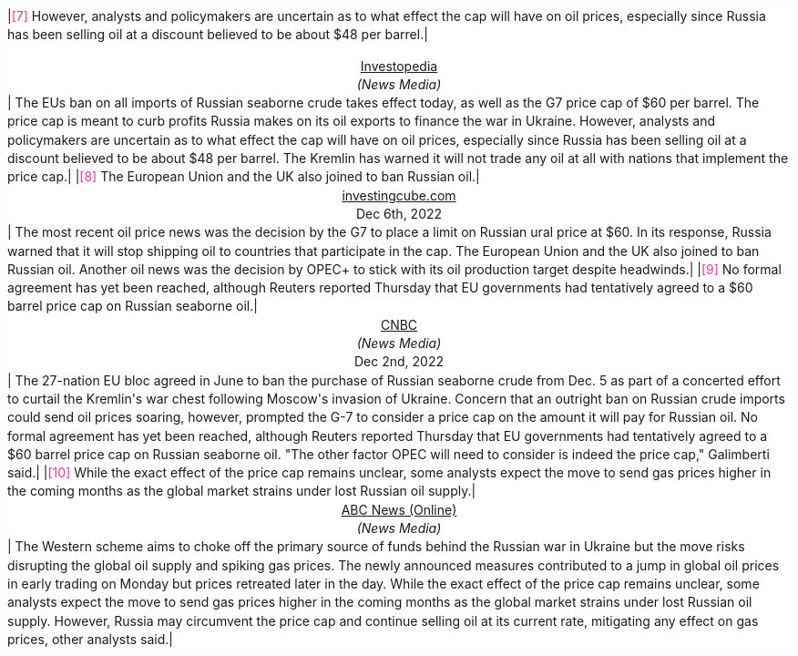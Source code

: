 |<font id="7" color=#FF3399>[7]</font> However, analysts and policymakers are uncertain as to what effect the cap will have on oil prices, especially since Russia has been selling oil at a discount believed to be about $48 per barrel.|<div style="display: flex; justify-content: center; align-items: center; flex-direction: column;"><a href="https://www.allsides.com/news-source/investopedia-media-bias" target="_blank"><ClientOnly><BiasChart bias="Center" /></ClientOnly></a><div><a href="https://www.investopedia.com/opec-maintains-production-cuts-as-eu-bans-russian-oil-6835651" target="_blank">Investopedia</a></div><div>*(News Media)*</div><div></div></div>| The EUs ban on all imports of Russian seaborne crude takes effect today, as well as the G7 price cap of $60 per barrel. The price cap is meant to curb profits Russia makes on its oil exports to finance the war in Ukraine. However, analysts and policymakers are uncertain as to what effect the cap will have on oil prices, especially since Russia has been selling oil at a discount believed to be about $48 per barrel. The Kremlin has warned it will not trade any oil at all with nations that implement the price cap.|
|<font id="8" color=#FF3399>[8]</font> The European Union and the UK also joined to ban Russian oil.|<div style="display: flex; justify-content: center; align-items: center; flex-direction: column;"><a href="" target="_blank"><ClientOnly><BiasChart bias="N/A" /></ClientOnly></a><div><a href="https://www.investingcube.com/brent-crude-oil-price-forecast-for-2022-2023-2025-commodities/" target="_blank">investingcube.com</a></div><div></div><div>Dec 6th, 2022</div></div>| The most recent oil price news was the decision by the G7 to place a limit on Russian ural price at $60. In its response, Russia warned that it will stop shipping oil to countries that participate in the cap. The European Union and the UK also joined to ban Russian oil. Another oil news was the decision by OPEC+ to stick with its oil production target despite headwinds.|
|<font id="9" color=#FF3399>[9]</font> No formal agreement has yet been reached, although Reuters reported Thursday that EU governments had tentatively agreed to a $60 barrel price cap on Russian seaborne oil.|<div style="display: flex; justify-content: center; align-items: center; flex-direction: column;"><a href="https://www.allsides.com/news-source/cnbc" target="_blank"><ClientOnly><BiasChart bias="Center" /></ClientOnly></a><div><a href="https://www.cnbc.com/2022/12/02/opec-meeting-oil-output-cuts-on-the-table-ahead-of-russia-sanctions.html" target="_blank">CNBC</a></div><div>*(News Media)*</div><div>Dec 2nd, 2022</div></div>| The 27-nation EU bloc agreed in June to ban the purchase of Russian seaborne crude from Dec. 5 as part of a concerted effort to curtail the Kremlin's war chest following Moscow's invasion of Ukraine. Concern that an outright ban on Russian crude imports could send oil prices soaring, however, prompted the G-7 to consider a price cap on the amount it will pay for Russian oil. No formal agreement has yet been reached, although Reuters reported Thursday that EU governments had tentatively agreed to a $60 barrel price cap on Russian seaborne oil. "The other factor OPEC will need to consider is indeed the price cap," Galimberti said.|
|<font id="10" color=#FF3399>[10]</font> While the exact effect of the price cap remains unclear, some analysts expect the move to send gas prices higher in the coming months as the global market strains under lost Russian oil supply.|<div style="display: flex; justify-content: center; align-items: center; flex-direction: column;"><a href="https://www.allsides.com/news-source/abc-news-media-bias" target="_blank"><ClientOnly><BiasChart bias="Lean Left" /></ClientOnly></a><div><a href="https://abcnews.go.com/Business/cap-russian-oil-send-gas-prices-rising/story?id=94480014" target="_blank">ABC News (Online)</a></div><div>*(News Media)*</div><div></div></div>| The Western scheme aims to choke off the primary source of funds behind the Russian war in Ukraine but the move risks disrupting the global oil supply and spiking gas prices. The newly announced measures contributed to a jump in global oil prices in early trading on Monday but prices retreated later in the day. While the exact effect of the price cap remains unclear, some analysts expect the move to send gas prices higher in the coming months as the global market strains under lost Russian oil supply. However, Russia may circumvent the price cap and continue selling oil at its current rate, mitigating any effect on gas prices, other analysts said.|
